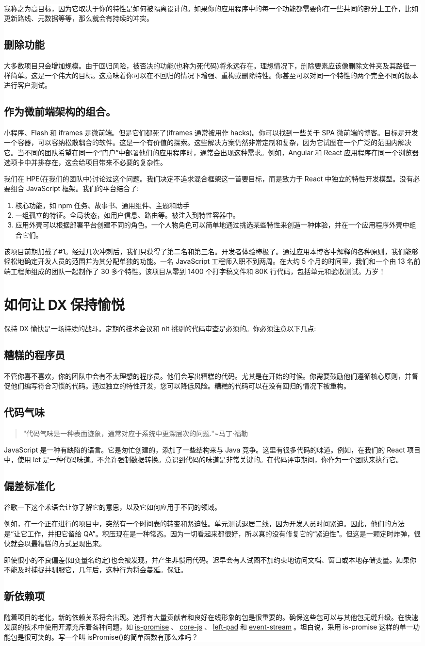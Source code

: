 我称之为高目标，因为它取决于你的特性是如何被隔离设计的。如果你的应用程序中的每一个功能都需要你在一些共同的部分上工作，比如更新路线、元数据等等，那么就会有持续的冲突。

## 删除功能

大多数项目只会增加规模。由于回归风险，被否决的功能(也称为死代码)将永远存在。理想情况下，删除要素应该像删除文件夹及其路径一样简单。这是一个伟大的目标。这意味着你可以在不回归的情况下增强、重构或删除特性。你甚至可以对同一个特性的两个完全不同的版本进行客户测试。

## 作为微前端架构的组合。

小程序、Flash 和 iframes 是微前端。但是它们都死了(iframes 通常被用作 hacks)。你可以找到一些关于 SPA 微前端的博客。目标是开发一个容器，可以容纳松散耦合的软件。这是一个有价值的探索。这些解决方案仍然非常定制和复杂，因为它试图在一个广泛的范围内解决它。当不同的团队希望在同一个“门户”中部署他们的应用程序时，通常会出现这种需求。例如，Angular 和 React 应用程序在同一个浏览器选项卡中并排存在，这会给项目带来不必要的复杂性。

我们在 HPE(在我们的团队中)讨论过这个问题。我们决定不追求混合框架这一首要目标，而是致力于 React 中独立的特性开发模型。没有必要组合 JavaScript 框架。我们的平台结合了:

1.  核心功能，如 npm 任务、故事书、通用组件、主题和助手
2.  一组孤立的特征。全局状态，如用户信息、路由等。被注入到特性容器中。
3.  应用外壳可以根据部署平台创建不同的角色。一个人物角色可以简单地通过挑选某些特性来创造一种体验，并在一个应用程序外壳中组合它们。

该项目前期加载了#1。经过几次冲刺后，我们只获得了第二名和第三名。开发者体验棒极了。通过应用本博客中解释的各种原则，我们能够轻松地确定开发人员的范围并为其分配单独的功能。一名 JavaScript 工程师入职不到两周。在大约 5 个月的时间里，我们和一个由 13 名前端工程师组成的团队一起制作了 30 多个特性。该项目从零到 1400 个打字稿文件和 80K 行代码，包括单元和验收测试。万岁！

# 如何让 DX 保持愉悦

保持 DX 愉快是一场持续的战斗。定期的技术会议和 nit 挑剔的代码审查是必须的。你必须注意以下几点:

## 糟糕的程序员

不管你喜不喜欢，你的团队中会有不太理想的程序员。他们会写出糟糕的代码。尤其是在开始的时候。你需要鼓励他们遵循核心原则，并督促他们编写符合习惯的代码。通过独立的特性开发，您可以降低风险。糟糕的代码可以在没有回归的情况下被重构。

## 代码气味

> "代码气味是一种表面迹象，通常对应于系统中更深层次的问题."~马丁·福勒

JavaScript 是一种有缺陷的语言。它是匆忙创建的，添加了一些结构来与 Java 竞争。这里有很多代码的味道。例如，在我们的 React 项目中，使用 let 是一种代码味道。不允许强制数据转换。意识到代码的味道是非常关键的。在代码评审期间，你作为一个团队来执行它。

## 偏差标准化

谷歌一下这个术语会让你了解它的意思，以及它如何应用于不同的领域。

例如，在一个正在进行的项目中，突然有一个时间表的转变和紧迫性。单元测试退居二线，因为开发人员时间紧迫。因此，他们的方法是“让它工作，并把它留给 QA”。积压现在是一种常态。因为一切看起来都很好，所以真的没有修复它的“紧迫性”。但这是一颗定时炸弹，很快就会以最糟糕的方式显现出来。

即使很小的不良偏差(如变量名约定)也会被发现，并产生非惯用代码。迟早会有人试图不加约束地访问文档、窗口或本地存储变量。如果你不能及时捕捉并驯服它，几年后，这种行为将会蔓延。保证。

## 新依赖项

随着项目的老化，新的依赖关系将会出现。选择有大量贡献者和良好在线形象的包是很重要的。确保这些包可以与其他包无缝升级。在快速发展的技术中使用开源充斥着各种问题，如 [is-promise](https://www.zdnet.com/article/another-one-line-npm-package-breaks-the-javascript-ecosystem/) 、 [core-js](https://news.ycombinator.com/item?id=22681860) 、 [left-pad](https://news.softpedia.com/news/annoyed-developer-brings-down-thousands-of-javascript-node-js-projects-502075.shtml) 和 [event-stream](https://blog.npmjs.org/post/180565383195/details-about-the-event-stream-incident) 。坦白说，采用 is-promise 这样的单一功能包是很可笑的。写一个叫 isPromise()的简单函数有那么难吗？
